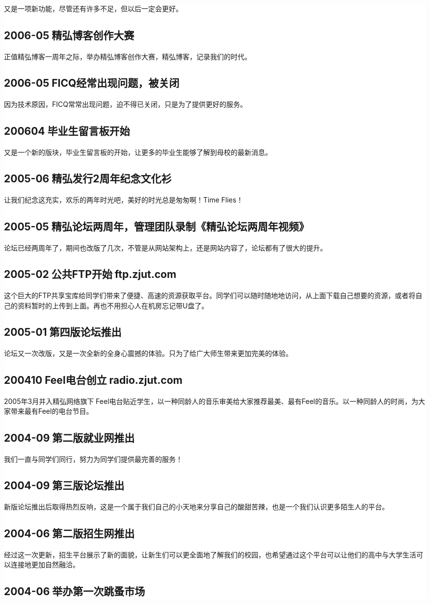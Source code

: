 又是一项新功能，尽管还有许多不足，但以后一定会更好。

## 2006-05 精弘博客创作大赛

正值精弘博客一周年之际，举办精弘博客创作大赛，精弘博客，记录我们的时代。

## 2006-05 FICQ经常出现问题，被关闭

因为技术原因，FICQ常常出现问题，迫不得已关闭，只是为了提供更好的服务。

## 200604 毕业生留言板开始

又是一个新的版块，毕业生留言板的开始，让更多的毕业生能够了解到母校的最新消息。

## 2005-06 精弘发行2周年纪念文化衫

让我们纪念这充实，欢乐的两年时光吧，美好的时光总是匆匆啊！Time Flies！

## 2005-05 精弘论坛两周年，管理团队录制《精弘论坛两周年视频》

论坛已经两周年了，期间也改版了几次，不管是从网站架构上，还是网站内容了，论坛都有了很大的提升。

## 2005-02 公共FTP开始 ftp.zjut.com

这个巨大的FTP共享宝库给同学们带来了便捷、高速的资源获取平台。同学们可以随时随地地访问，从上面下载自己想要的资源，或者将自己的资料暂时的上传到上面。再也不用担心人在机房忘记带U盘了。

## 2005-01 第四版论坛推出

论坛又一次改版，又是一次全新的全身心震撼的体验。只为了给广大师生带来更加完美的体验。

## 200410 Feel电台创立 radio.zjut.com

2005年3月并入精弘网络旗下
Feel电台贴近学生，以一种同龄人的音乐审美给大家推荐最美、最有Feel的音乐。以一种同龄人的时尚，为大家带来最有Feel的电台节目。

## 2004-09 第二版就业网推出

我们一直与同学们同行，努力为同学们提供最完善的服务！

## 2004-09 第三版论坛推出

新版论坛推出后取得热烈反响，这是一个属于我们自己的小天地来分享自己的酸甜苦辣，也是一个我们认识更多陌生人的平台。

## 2004-06 第二版招生网推出

经过这一次更新，招生平台展示了新的面貌，让新生们可以更全面地了解我们的校园，也希望通过这个平台可以让他们的高中与大学生活可以连接地更加自然融洽。

## 2004-06 举办第一次跳蚤市场
